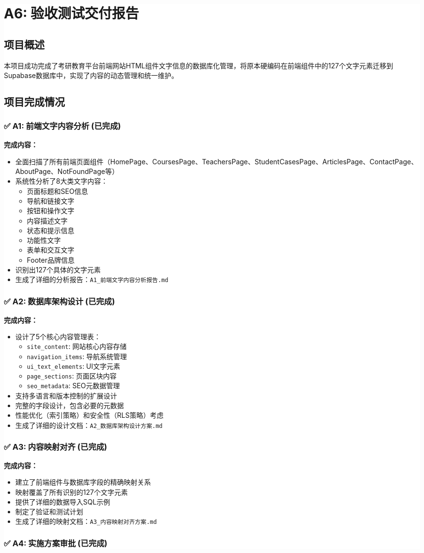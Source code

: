 # A6: 验收测试交付报告

## 项目概述

本项目成功完成了考研教育平台前端网站HTML组件文字信息的数据库化管理，将原本硬编码在前端组件中的127个文字元素迁移到Supabase数据库中，实现了内容的动态管理和统一维护。

## 项目完成情况

### ✅ A1: 前端文字内容分析 (已完成)

**完成内容：**
- 全面扫描了所有前端页面组件（HomePage、CoursesPage、TeachersPage、StudentCasesPage、ArticlesPage、ContactPage、AboutPage、NotFoundPage等）
- 系统性分析了8大类文字内容：
  - 页面标题和SEO信息
  - 导航和链接文字
  - 按钮和操作文字
  - 内容描述文字
  - 状态和提示信息
  - 功能性文字
  - 表单和交互文字
  - Footer品牌信息
- 识别出127个具体的文字元素
- 生成了详细的分析报告：`A1_前端文字内容分析报告.md`

### ✅ A2: 数据库架构设计 (已完成)

**完成内容：**
- 设计了5个核心内容管理表：
  - `site_content`: 网站核心内容存储
  - `navigation_items`: 导航系统管理
  - `ui_text_elements`: UI文字元素
  - `page_sections`: 页面区块内容
  - `seo_metadata`: SEO元数据管理
- 支持多语言和版本控制的扩展设计
- 完整的字段设计，包含必要的元数据
- 性能优化（索引策略）和安全性（RLS策略）考虑
- 生成了详细的设计文档：`A2_数据库架构设计方案.md`

### ✅ A3: 内容映射对齐 (已完成)

**完成内容：**
- 建立了前端组件与数据库字段的精确映射关系
- 映射覆盖了所有识别的127个文字元素
- 提供了详细的数据导入SQL示例
- 制定了验证和测试计划
- 生成了详细的映射文档：`A3_内容映射对齐方案.md`

### ✅ A4: 实施方案审批 (已完成)
